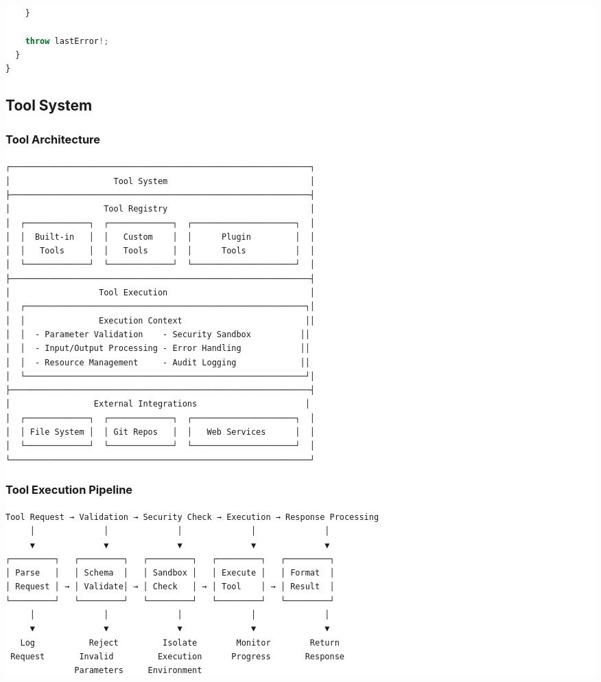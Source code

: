 ```typescript
    }
    
    throw lastError!;
  }
}
```

## Tool System

### Tool Architecture

```
┌─────────────────────────────────────────────────────────────┐
│                     Tool System                             │
├─────────────────────────────────────────────────────────────┤
│                   Tool Registry                             │
│  ┌─────────────┐  ┌─────────────┐  ┌─────────────────────┐  │
│  │  Built-in   │  │   Custom    │  │      Plugin         │  │
│  │   Tools     │  │   Tools     │  │      Tools          │  │
│  └─────────────┘  └─────────────┘  └─────────────────────┘  │
├─────────────────────────────────────────────────────────────┤
│                  Tool Execution                             │
│  ┌─────────────────────────────────────────────────────────┐│
│  │               Execution Context                         ││
│  │  - Parameter Validation    - Security Sandbox          ││
│  │  - Input/Output Processing - Error Handling            ││
│  │  - Resource Management     - Audit Logging             ││
│  └─────────────────────────────────────────────────────────┘│
├─────────────────────────────────────────────────────────────┤
│                 External Integrations                      │
│  ┌─────────────┐  ┌─────────────┐  ┌─────────────────────┐  │
│  │ File System │  │ Git Repos   │  │   Web Services      │  │
│  └─────────────┘  └─────────────┘  └─────────────────────┘  │
└─────────────────────────────────────────────────────────────┘
```

### Tool Execution Pipeline

```
Tool Request → Validation → Security Check → Execution → Response Processing
     │              │              │              │              │
     ▼              ▼              ▼              ▼              ▼
┌─────────┐   ┌─────────┐   ┌─────────┐   ┌─────────┐   ┌─────────┐
│ Parse   │   │ Schema  │   │ Sandbox │   │ Execute │   │ Format  │
│ Request │ → │ Validate│ → │ Check   │ → │ Tool    │ → │ Result  │
└─────────┘   └─────────┘   └─────────┘   └─────────┘   └─────────┘
     │              │              │              │              │
     ▼              ▼              ▼              ▼              ▼
   Log           Reject         Isolate        Monitor        Return
 Request       Invalid         Execution      Progress       Response
              Parameters     Environment
```
